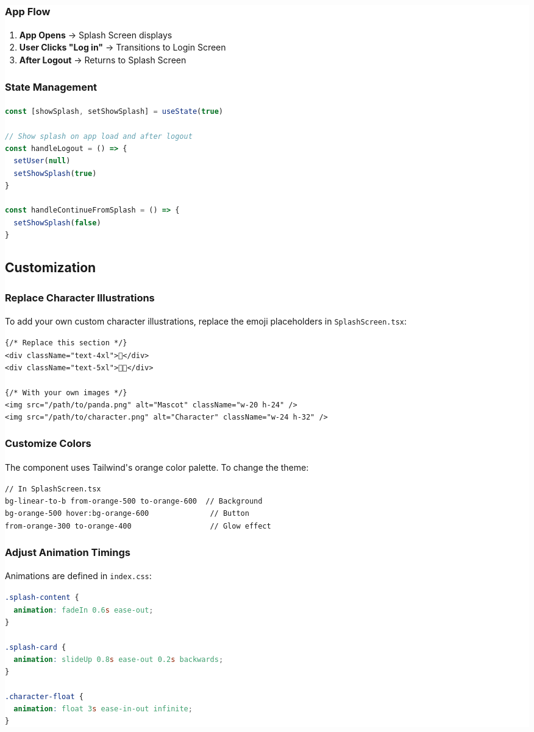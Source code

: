 ### App Flow
1. **App Opens** → Splash Screen displays
2. **User Clicks "Log in"** → Transitions to Login Screen
3. **After Logout** → Returns to Splash Screen

### State Management
```typescript
const [showSplash, setShowSplash] = useState(true)

// Show splash on app load and after logout
const handleLogout = () => {
  setUser(null)
  setShowSplash(true)
}

const handleContinueFromSplash = () => {
  setShowSplash(false)
}
```

## Customization

### Replace Character Illustrations
To add your own custom character illustrations, replace the emoji placeholders in `SplashScreen.tsx`:

```tsx
{/* Replace this section */}
<div className="text-4xl">🐼</div>
<div className="text-5xl">👧🏾</div>

{/* With your own images */}
<img src="/path/to/panda.png" alt="Mascot" className="w-20 h-24" />
<img src="/path/to/character.png" alt="Character" className="w-24 h-32" />
```

### Customize Colors
The component uses Tailwind's orange color palette. To change the theme:

```tsx
// In SplashScreen.tsx
bg-linear-to-b from-orange-500 to-orange-600  // Background
bg-orange-500 hover:bg-orange-600              // Button
from-orange-300 to-orange-400                  // Glow effect
```

### Adjust Animation Timings
Animations are defined in `index.css`:

```css
.splash-content {
  animation: fadeIn 0.6s ease-out;
}

.splash-card {
  animation: slideUp 0.8s ease-out 0.2s backwards;
}

.character-float {
  animation: float 3s ease-in-out infinite;
}
```
